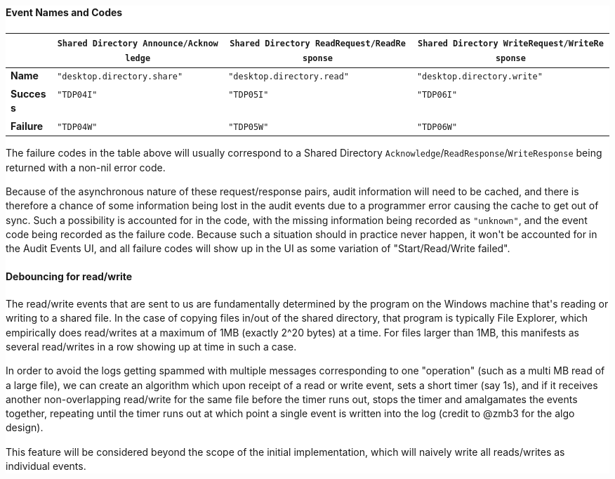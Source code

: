 #### Event Names and Codes

|             | `Shared Directory Announce/Acknowledge` | `Shared Directory ReadRequest/ReadResponse` | `Shared Directory WriteRequest/WriteResponse` |
| ----------- | --------------------------------------- | ------------------------------------------- | --------------------------------------------- |
| **Name**    | `"desktop.directory.share"`             | `"desktop.directory.read"`                  | `"desktop.directory.write"`                   |
| **Success** | `"TDP04I"`                              | `"TDP05I"`                                  | `"TDP06I"`                                    |
| **Failure** | `"TDP04W"`                              | `"TDP05W"`                                  | `"TDP06W"`                                    |

The failure codes in the table above will usually correspond to a Shared Directory `Acknowledge`/`ReadResponse`/`WriteResponse` being returned with a
non-nil error code.

Because of the asynchronous nature of these request/response pairs, audit information will need to be cached, and there is
therefore a chance of some information being lost in the audit events due to a programmer error causing the cache to get out of sync. Such a possibility
is accounted for in the code, with the missing information being recorded as `"unknown"`, and the event code being recorded as the failure code. Because
such a situation should in practice never happen, it won't be accounted for in the Audit Events UI, and all failure codes will show up in the UI as some
variation of "Start/Read/Write failed".

#### Debouncing for read/write

The read/write events that are sent to us are fundamentally determined by the program on the Windows machine that's reading or writing to a shared file.
In the case of copying files in/out of the shared directory, that program is typically File Explorer, which empirically does read/writes at a maximum of
1MB (exactly 2^20 bytes) at a time. For files larger than 1MB, this manifests as several read/writes in a row showing up at time in such a case.

In order to avoid the logs getting spammed with multiple messages corresponding to one "operation" (such as a multi MB read of a large file), we can create
an algorithm which upon receipt of a read or write event, sets a short timer (say 1s), and if it receives another non-overlapping read/write for the same
file before the timer runs out, stops the timer and amalgamates the events together, repeating until the timer runs out at which point a single event is
written into the log (credit to @zmb3 for the algo design).

This feature will be considered beyond the scope of the initial implementation, which will naively write all reads/writes as individual events.
